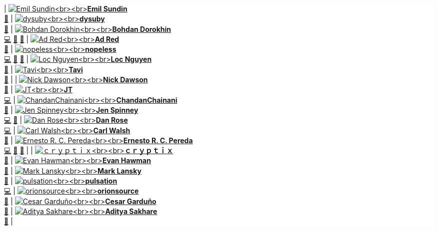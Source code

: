 | [![Emil Sundin](https://avatars.githubusercontent.com/u/5908498?v=4?s=100)\<br>\<br>**Emil Sundin**](https://github.com/krokofant)<br>[📖](https://github.com/JanDeDobbeleer/oh-my-posh/commits?author=krokofant "Documentation") | [![dysuby](https://avatars.githubusercontent.com/u/26317510?v=4?s=100)\<br>\<br>**dysuby**](http://dysuby.github.io/)<br>[📖](https://github.com/JanDeDobbeleer/oh-my-posh/commits?author=dysuby "Documentation") | [![Bohdan Dorokhin](https://avatars.githubusercontent.com/u/24988081?v=4?s=100)\<br>\<br>**Bohdan Dorokhin**](https://github.com/dorokhin-bohdan)<br>[💻](https://github.com/JanDeDobbeleer/oh-my-posh/commits?author=dorokhin-bohdan "Code") [🎨](https://ohmyposh.dev/docs/contributors#design-dorokhin-bohdan "Design") [📖](https://github.com/JanDeDobbeleer/oh-my-posh/commits?author=dorokhin-bohdan "Documentation") | [![Ad Red](https://avatars.githubusercontent.com/u/59761962?v=4?s=100)\<br>\<br>**Ad Red**](https://github.com/CY-Pan)<br>[🎨](https://ohmyposh.dev/docs/contributors#design-CY-Pan "Design") | [![nopeless](https://avatars.githubusercontent.com/u/38830903?v=4?s=100)\<br>\<br>**nopeless**](https://github.com/nopeless)<br>[💻](https://github.com/JanDeDobbeleer/oh-my-posh/commits?author=nopeless "Code") [📖](https://github.com/JanDeDobbeleer/oh-my-posh/commits?author=nopeless "Documentation") [🎨](https://ohmyposh.dev/docs/contributors#design-nopeless "Design") | [![Loc Nguyen](https://avatars.githubusercontent.com/u/19675202?v=4?s=100)\<br>\<br>**Loc Nguyen**](https://linkedin.com/in/vinhloc30796)<br>[📖](https://github.com/JanDeDobbeleer/oh-my-posh/commits?author=vinhloc30796 "Documentation") | [![Tavi](https://avatars.githubusercontent.com/u/66774833?v=4?s=100)\<br>\<br>**Tavi**](https://tavis.page/)<br>[📖](https://github.com/JanDeDobbeleer/oh-my-posh/commits?author=Coder-Tavi "Documentation") |
| [![Nick Dawson](https://avatars.githubusercontent.com/u/37987430?v=4?s=100)\<br>\<br>**Nick Dawson**](http://ndawson.me/)<br>[📖](https://github.com/JanDeDobbeleer/oh-my-posh/commits?author=NicholasDawson "Documentation") | [![JT](https://avatars.githubusercontent.com/u/547158?v=4?s=100)\<br>\<br>**JT**](https://www.jntrnr.com/)<br>[💻](https://github.com/JanDeDobbeleer/oh-my-posh/commits?author=jntrnr "Code") | [![ChandanChainani](https://avatars.githubusercontent.com/u/28807775?v=4?s=100)\<br>\<br>**ChandanChainani**](https://github.com/ChandanChainani)<br>[📖](https://github.com/JanDeDobbeleer/oh-my-posh/commits?author=ChandanChainani "Documentation") | [![Jen Spinney](https://avatars.githubusercontent.com/u/3200507?v=4?s=100)\<br>\<br>**Jen Spinney**](https://github.com/jenspinney)<br>[💻](https://github.com/JanDeDobbeleer/oh-my-posh/commits?author=jenspinney "Code") [📖](https://github.com/JanDeDobbeleer/oh-my-posh/commits?author=jenspinney "Documentation") | [![Dan Rose](https://avatars.githubusercontent.com/u/119948?v=4?s=100)\<br>\<br>**Dan Rose**](https://github.com/rotu)<br>[💻](https://github.com/JanDeDobbeleer/oh-my-posh/commits?author=rotu "Code") | [![Carl Walsh](https://avatars.githubusercontent.com/u/2829438?v=4?s=100)\<br>\<br>**Carl Walsh**](https://carlwa.com/)<br>[📖](https://github.com/JanDeDobbeleer/oh-my-posh/commits?author=darthwalsh "Documentation") | [![Ernesto R. C. Pereda](https://avatars.githubusercontent.com/u/13546685?v=4?s=100)\<br>\<br>**Ernesto R. C. Pereda**](https://github.com/ercpereda)<br>[💻](https://github.com/JanDeDobbeleer/oh-my-posh/commits?author=ercpereda "Code") [🎨](https://ohmyposh.dev/docs/contributors#design-ercpereda "Design") [📖](https://github.com/JanDeDobbeleer/oh-my-posh/commits?author=ercpereda "Documentation") |
| [![ｃｒｙｐｔｉｘ](https://avatars.githubusercontent.com/u/16103757?v=4?s=100)\<br>\<br>**ｃｒｙｐｔｉｘ**](https://github.com/0Ky)<br>[📖](https://github.com/JanDeDobbeleer/oh-my-posh/commits?author=0Ky "Documentation") | [![Evan Hawman](https://avatars.githubusercontent.com/u/52979227?v=4?s=100)\<br>\<br>**Evan Hawman**](https://github.com/ehawman)<br>[🎨](https://ohmyposh.dev/docs/contributors#design-ehawman "Design") | [![Mark Lansky](https://avatars.githubusercontent.com/u/49815452?v=4?s=100)\<br>\<br>**Mark Lansky**](https://zerdox.dev/)<br>[🎨](https://ohmyposh.dev/docs/contributors#design-ZerdoX-x "Design") | [![pulsation](https://avatars.githubusercontent.com/u/1838397?v=4?s=100)\<br>\<br>**pulsation**](https://github.com/pulsation)<br>[💻](https://github.com/JanDeDobbeleer/oh-my-posh/commits?author=pulsation "Code") | [![orionsource](https://avatars.githubusercontent.com/u/38093786?v=4?s=100)\<br>\<br>**orionsource**](https://oriondev.fr/)<br>[🎨](https://ohmyposh.dev/docs/contributors#design-oriionn "Design") | [![Cesar Garduño](https://avatars.githubusercontent.com/u/99093357?v=4?s=100)\<br>\<br>**Cesar Garduño**](https://github.com/CesarGBkR)<br>[📖](https://github.com/JanDeDobbeleer/oh-my-posh/commits?author=CesarGBkR "Documentation") | [![Aditya Sakhare](https://avatars.githubusercontent.com/u/123308369?v=4?s=100)\<br>\<br>**Aditya Sakhare**](https://github.com/Adi-vig)<br>[🎨](https://ohmyposh.dev/docs/contributors#design-Adi-vig "Design") |